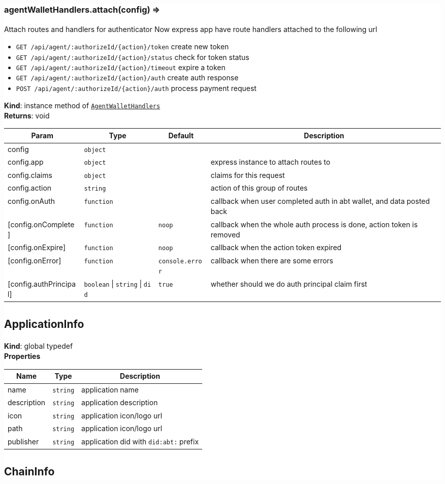 ### agentWalletHandlers.attach(config) ⇒

Attach routes and handlers for authenticator
Now express app have route handlers attached to the following url

* `GET /api/agent/:authorizeId/{action}/token` create new token
* `GET /api/agent/:authorizeId/{action}/status` check for token status
* `GET /api/agent/:authorizeId/{action}/timeout` expire a token
* `GET /api/agent/:authorizeId/{action}/auth` create auth response
* `POST /api/agent/:authorizeId/{action}/auth` process payment request

**Kind**: instance method of [`AgentWalletHandlers`](#AgentWalletHandlers)  
**Returns**: void  

| Param                  | Type                           | Default         | Description                                                           |
| ---------------------- | ------------------------------ | --------------- | --------------------------------------------------------------------- |
| config                 | `object`                       |                 |                                                                       |
| config.app             | `object`                       |                 | express instance to attach routes to                                  |
| config.claims          | `object`                       |                 | claims for this request                                               |
| config.action          | `string`                       |                 | action of this group of routes                                        |
| config.onAuth          | `function`                     |                 | callback when user completed auth in abt wallet, and data posted back |
| [config.onComplete]    | `function`                     | `noop`          | callback when the whole auth process is done, action token is removed |
| [config.onExpire]      | `function`                     | `noop`          | callback when the action token expired                                |
| [config.onError]       | `function`                     | `console.error` | callback when there are some errors                                   |
| [config.authPrincipal] | `boolean` \| `string` \| `did` | `true`          | whether should we do auth principal claim first                       |


## ApplicationInfo

**Kind**: global typedef  
**Properties**

| Name        | Type     | Description                            |
| ----------- | -------- | -------------------------------------- |
| name        | `string` | application name                       |
| description | `string` | application description                |
| icon        | `string` | application icon/logo url              |
| path        | `string` | application icon/logo url              |
| publisher   | `string` | application did with `did:abt:` prefix |


## ChainInfo
